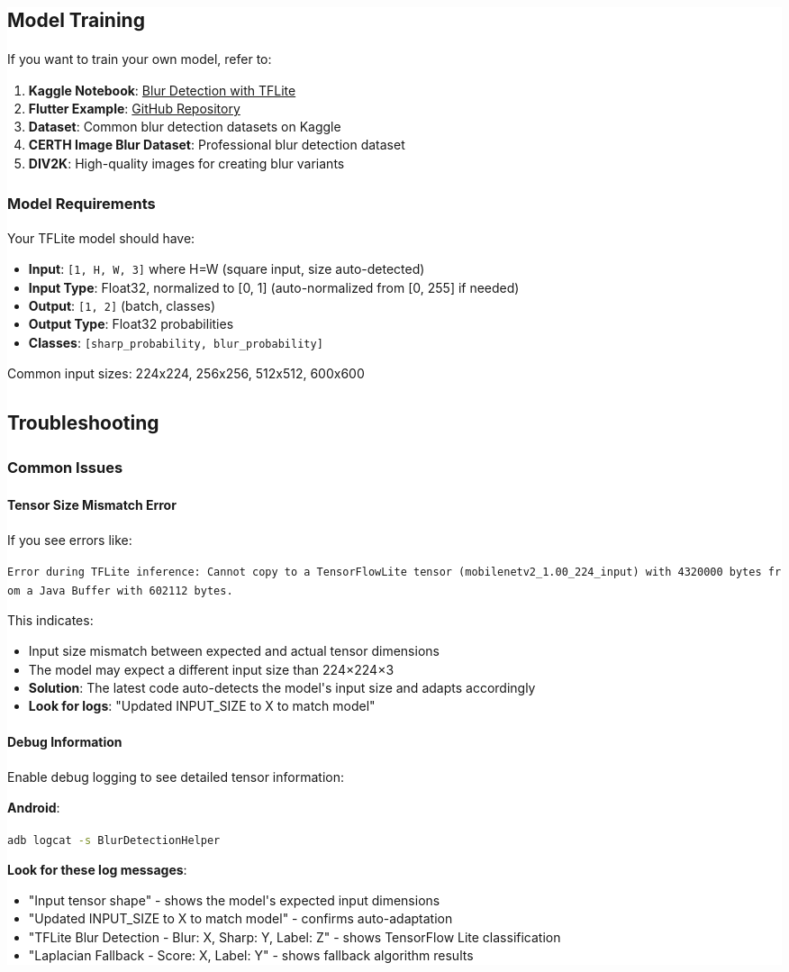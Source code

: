 ## Model Training

If you want to train your own model, refer to:

1. **Kaggle Notebook**: [Blur Detection with TFLite](https://www.kaggle.com/code/ahmetfurkandemr/blur-detection-with-tflite)
2. **Flutter Example**: [GitHub Repository](https://github.com/AhmetFurkanDEMIR/Blur-image-detection-with-Flutter-and-TFLite)
3. **Dataset**: Common blur detection datasets on Kaggle
4. **CERTH Image Blur Dataset**: Professional blur detection dataset
5. **DIV2K**: High-quality images for creating blur variants

### Model Requirements

Your TFLite model should have:
- **Input**: `[1, H, W, 3]` where H=W (square input, size auto-detected)
- **Input Type**: Float32, normalized to [0, 1] (auto-normalized from [0, 255] if needed)
- **Output**: `[1, 2]` (batch, classes)
- **Output Type**: Float32 probabilities
- **Classes**: `[sharp_probability, blur_probability]`

Common input sizes: 224x224, 256x256, 512x512, 600x600

## Troubleshooting

### Common Issues

#### Tensor Size Mismatch Error
If you see errors like:
```
Error during TFLite inference: Cannot copy to a TensorFlowLite tensor (mobilenetv2_1.00_224_input) with 4320000 bytes from a Java Buffer with 602112 bytes.
```

This indicates:
- Input size mismatch between expected and actual tensor dimensions
- The model may expect a different input size than 224×224×3
- **Solution**: The latest code auto-detects the model's input size and adapts accordingly
- **Look for logs**: "Updated INPUT_SIZE to X to match model"

#### Debug Information
Enable debug logging to see detailed tensor information:

**Android**:
```bash
adb logcat -s BlurDetectionHelper
```

**Look for these log messages**:
- "Input tensor shape" - shows the model's expected input dimensions
- "Updated INPUT_SIZE to X to match model" - confirms auto-adaptation
- "TFLite Blur Detection - Blur: X, Sharp: Y, Label: Z" - shows TensorFlow Lite classification
- "Laplacian Fallback - Score: X, Label: Y" - shows fallback algorithm results
